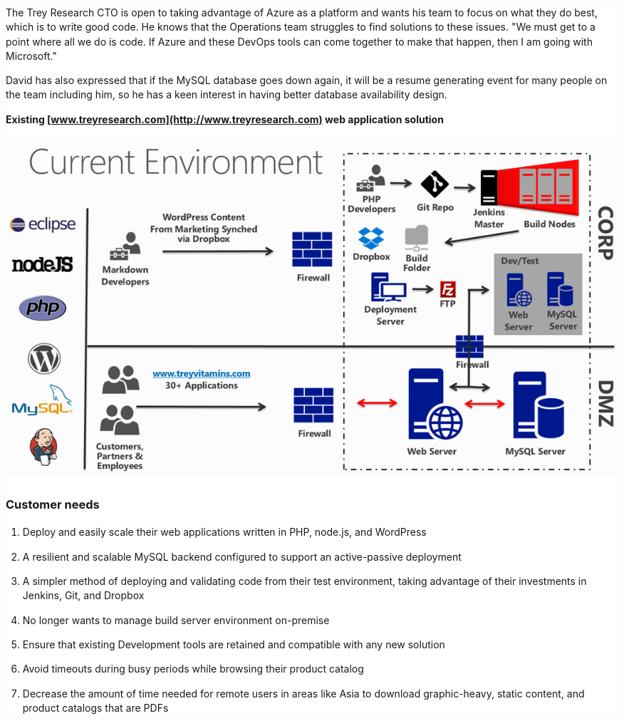 The Trey Research CTO is open to taking advantage of Azure as a platform and wants his team to focus on what they do best, which is to write good code. He knows that the Operations team struggles to find solutions to these issues. "We must get to a point where all we do is code. If Azure and these DevOps tools can come together to make that happen, then I am going with Microsoft."

David has also expressed that if the MySQL database goes down again, it will be a resume generating event for many people on the team including him, so he has a keen interest in having better database availability design.

**Existing [www.treyresearch.com](http://www.treyresearch.com) web application solution**

![At a high level, the Current Environment is split by a firewall between Corp and DMZ. Products used include eclipse, nodeJS, php, W, MySQL, and Jenkins. At this time, we are unable to capture all of the information in the diagram. Future versions of this course should address this.](images/Whiteboarddesignsessiontrainerguide-OSSDevOpsimages/media/image2.png "Current Environment diagram")

###  Customer needs 

1.  Deploy and easily scale their web applications written in PHP, node.js, and WordPress

2.  A resilient and scalable MySQL backend configured to support an active-passive deployment

3.  A simpler method of deploying and validating code from their test environment, taking advantage of their investments in Jenkins, Git, and Dropbox

4.  No longer wants to manage build server environment on-premise

5.  Ensure that existing Development tools are retained and compatible with any new solution

6.  Avoid timeouts during busy periods while browsing their product catalog

7.  Decrease the amount of time needed for remote users in areas like Asia to download graphic-heavy, static content, and product catalogs that are PDFs
